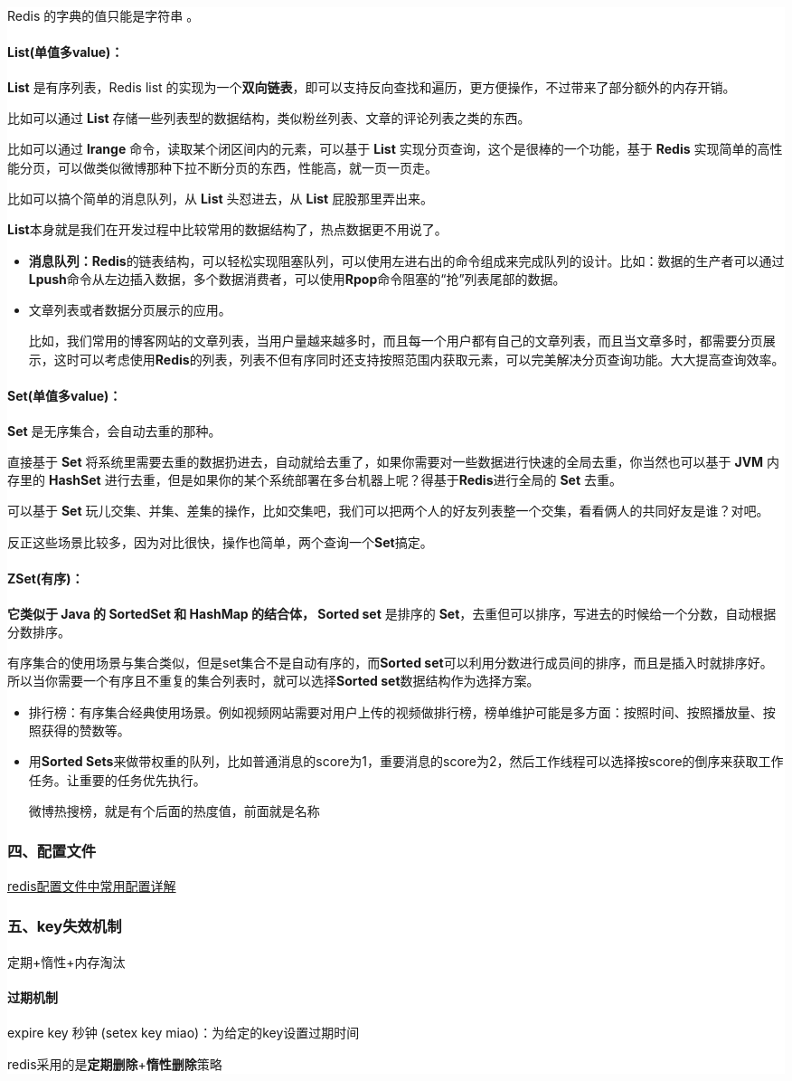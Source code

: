 Redis 的字典的值只能是字符串 。

#### **List(单值多value)：**

**List** 是有序列表，Redis list 的实现为一个**双向链表**，即可以支持反向查找和遍历，更方便操作，不过带来了部分额外的内存开销。

比如可以通过 **List** 存储一些列表型的数据结构，类似粉丝列表、文章的评论列表之类的东西。

比如可以通过 **lrange** 命令，读取某个闭区间内的元素，可以基于 **List** 实现分页查询，这个是很棒的一个功能，基于 **Redis** 实现简单的高性能分页，可以做类似微博那种下拉不断分页的东西，性能高，就一页一页走。

比如可以搞个简单的消息队列，从 **List** 头怼进去，从 **List** 屁股那里弄出来。 

**List**本身就是我们在开发过程中比较常用的数据结构了，热点数据更不用说了。

- **消息队列：Redis**的链表结构，可以轻松实现阻塞队列，可以使用左进右出的命令组成来完成队列的设计。比如：数据的生产者可以通过**Lpush**命令从左边插入数据，多个数据消费者，可以使用**Rpop**命令阻塞的“抢”列表尾部的数据。

- 文章列表或者数据分页展示的应用。

  比如，我们常用的博客网站的文章列表，当用户量越来越多时，而且每一个用户都有自己的文章列表，而且当文章多时，都需要分页展示，这时可以考虑使用**Redis**的列表，列表不但有序同时还支持按照范围内获取元素，可以完美解决分页查询功能。大大提高查询效率。

#### **Set(单值多value)：**

**Set** 是无序集合，会自动去重的那种。

直接基于 **Set** 将系统里需要去重的数据扔进去，自动就给去重了，如果你需要对一些数据进行快速的全局去重，你当然也可以基于 **JVM** 内存里的 **HashSet** 进行去重，但是如果你的某个系统部署在多台机器上呢？得基于**Redis**进行全局的 **Set** 去重。

可以基于 **Set** 玩儿交集、并集、差集的操作，比如交集吧，我们可以把两个人的好友列表整一个交集，看看俩人的共同好友是谁？对吧。

反正这些场景比较多，因为对比很快，操作也简单，两个查询一个**Set**搞定。

#### **ZSet(有序)：**

**它类似于 Java 的 SortedSet 和 HashMap 的结合体， Sorted set** 是排序的 **Set**，去重但可以排序，写进去的时候给一个分数，自动根据分数排序。

有序集合的使用场景与集合类似，但是set集合不是自动有序的，而**Sorted set**可以利用分数进行成员间的排序，而且是插入时就排序好。所以当你需要一个有序且不重复的集合列表时，就可以选择**Sorted set**数据结构作为选择方案。

- 排行榜：有序集合经典使用场景。例如视频网站需要对用户上传的视频做排行榜，榜单维护可能是多方面：按照时间、按照播放量、按照获得的赞数等。

- 用**Sorted Sets**来做带权重的队列，比如普通消息的score为1，重要消息的score为2，然后工作线程可以选择按score的倒序来获取工作任务。让重要的任务优先执行。

  微博热搜榜，就是有个后面的热度值，前面就是名称

### 四、配置文件

[redis配置文件中常用配置详解](https://blog.csdn.net/suprezheng/article/details/90679790)

### 五、key失效机制

定期+惰性+内存淘汰

#### 过期机制

expire key 秒钟 (setex key miao)：为给定的key设置过期时间

redis采用的是**定期删除**+**惰性删除**策略
